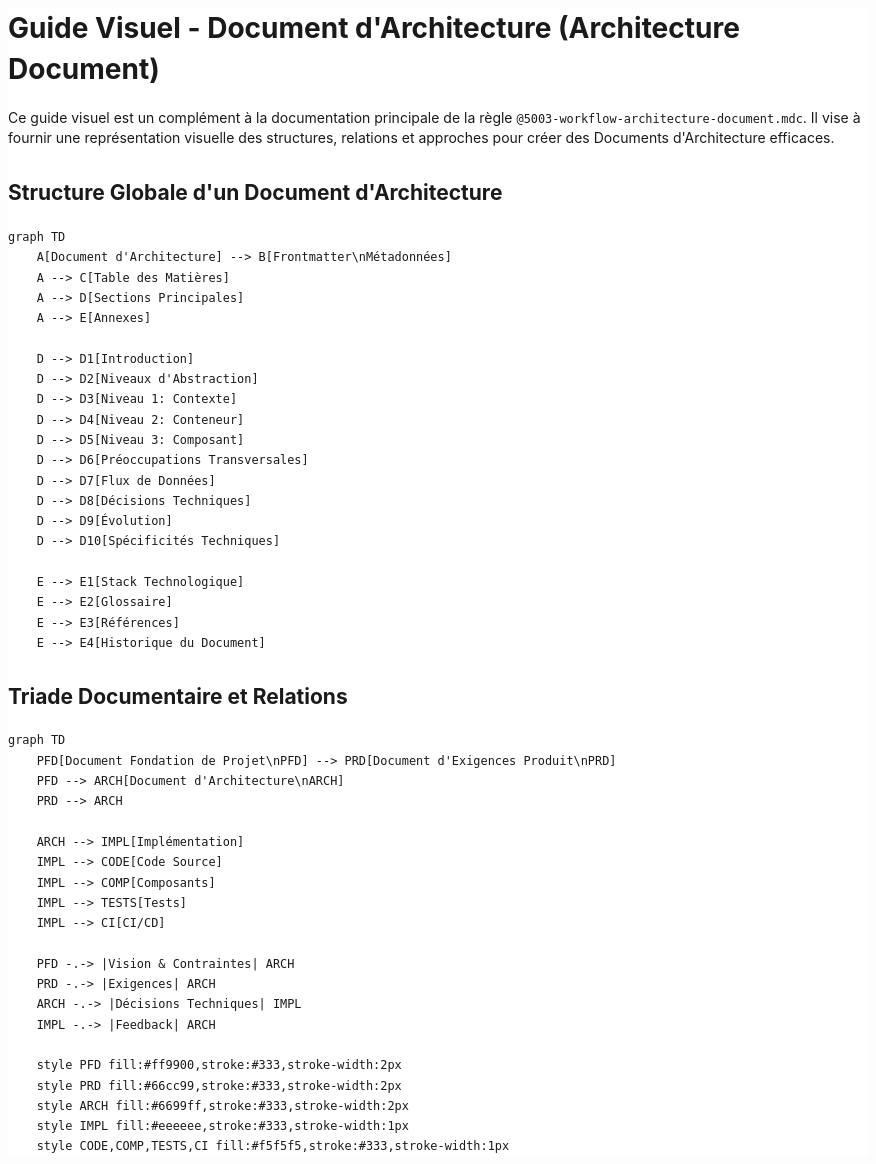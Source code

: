# Guide Visuel - Document d'Architecture (Architecture Document)

Ce guide visuel est un complément à la documentation principale de la règle `@5003-workflow-architecture-document.mdc`. Il vise à fournir une représentation visuelle des structures, relations et approches pour créer des Documents d'Architecture efficaces.

## Structure Globale d'un Document d'Architecture

```mermaid
graph TD
    A[Document d'Architecture] --> B[Frontmatter\nMétadonnées]
    A --> C[Table des Matières]
    A --> D[Sections Principales]
    A --> E[Annexes]

    D --> D1[Introduction]
    D --> D2[Niveaux d'Abstraction]
    D --> D3[Niveau 1: Contexte]
    D --> D4[Niveau 2: Conteneur]
    D --> D5[Niveau 3: Composant]
    D --> D6[Préoccupations Transversales]
    D --> D7[Flux de Données]
    D --> D8[Décisions Techniques]
    D --> D9[Évolution]
    D --> D10[Spécificités Techniques]

    E --> E1[Stack Technologique]
    E --> E2[Glossaire]
    E --> E3[Références]
    E --> E4[Historique du Document]
```

## Triade Documentaire et Relations

```mermaid
graph TD
    PFD[Document Fondation de Projet\nPFD] --> PRD[Document d'Exigences Produit\nPRD]
    PFD --> ARCH[Document d'Architecture\nARCH]
    PRD --> ARCH

    ARCH --> IMPL[Implémentation]
    IMPL --> CODE[Code Source]
    IMPL --> COMP[Composants]
    IMPL --> TESTS[Tests]
    IMPL --> CI[CI/CD]

    PFD -.-> |Vision & Contraintes| ARCH
    PRD -.-> |Exigences| ARCH
    ARCH -.-> |Décisions Techniques| IMPL
    IMPL -.-> |Feedback| ARCH

    style PFD fill:#ff9900,stroke:#333,stroke-width:2px
    style PRD fill:#66cc99,stroke:#333,stroke-width:2px
    style ARCH fill:#6699ff,stroke:#333,stroke-width:2px
    style IMPL fill:#eeeeee,stroke:#333,stroke-width:1px
    style CODE,COMP,TESTS,CI fill:#f5f5f5,stroke:#333,stroke-width:1px
```
